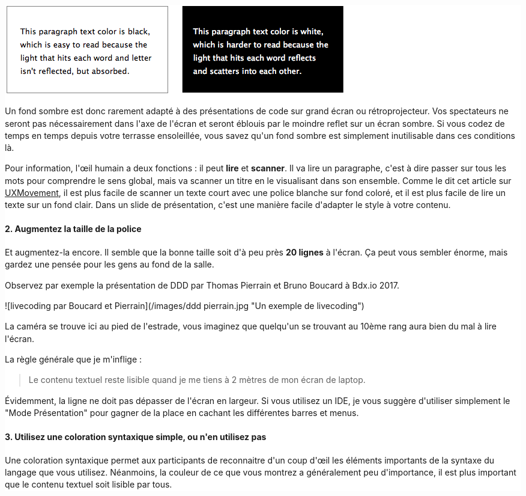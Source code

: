 ![Un texte noir sur fond blanc, et un texte blanc sur fond noir](/images/light-absorb-reflect-text.png "Comparaison de paragraphes")

Un fond sombre est donc rarement adapté à des présentations de code
sur grand écran ou rétroprojecteur. Vos spectateurs ne seront pas nécessairement dans
l'axe de l'écran et seront éblouis par le moindre reflet sur un écran sombre. Si vous codez
de temps en temps depuis votre terrasse ensoleillée, vous savez qu'un fond sombre est
simplement inutilisable dans ces conditions là.

Pour information, l'œil humain a deux fonctions : il peut **lire** et **scanner**. Il va lire
un paragraphe, c'est à dire passer sur tous les mots pour comprendre le sens global, mais va
scanner un titre en le visualisant dans son ensemble.
Comme le dit cet article sur [UXMovement](http://uxmovement.com/content/when-to-use-white-text-on-a-dark-background/),
il est plus facile de scanner un texte court avec une police blanche sur fond coloré,
et il est plus facile de lire un texte sur un fond clair. Dans un slide de présentation, c'est une manière facile
 d'adapter le style à votre contenu.

#### 2. Augmentez la taille de la police

Et augmentez-la encore. Il semble que la bonne taille soit d'à peu près **20 lignes** à
l'écran. Ça peut vous sembler énorme, mais gardez une pensée pour les
gens au fond de la salle.

Observez par exemple la présentation de DDD par Thomas Pierrain et Bruno
Boucard à Bdx.io 2017.

![livecoding par Boucard et Pierrain](/images/ddd pierrain.jpg "Un exemple de livecoding")

La caméra se trouve ici au pied de l'estrade, vous imaginez que quelqu'un se trouvant
au 10ème rang aura bien du mal à lire l'écran.

La règle générale que je m'inflige :

> Le contenu textuel reste lisible quand je
me tiens à 2 mètres de mon écran de laptop.

Évidemment, la ligne ne doit pas dépasser de l'écran en largeur.
Si vous utilisez un IDE, je vous suggère d'utiliser simplement le "Mode Présentation" pour gagner de la place
en cachant les différentes barres et menus.

#### 3. Utilisez une coloration syntaxique simple, ou n'en utilisez pas

Une coloration syntaxique permet aux participants de reconnaitre d'un coup d'œil
les éléments importants de la syntaxe du langage que vous utilisez. Néanmoins, la couleur
de ce que vous montrez a généralement peu d'importance, il est plus important que le
contenu textuel soit lisible par tous.
